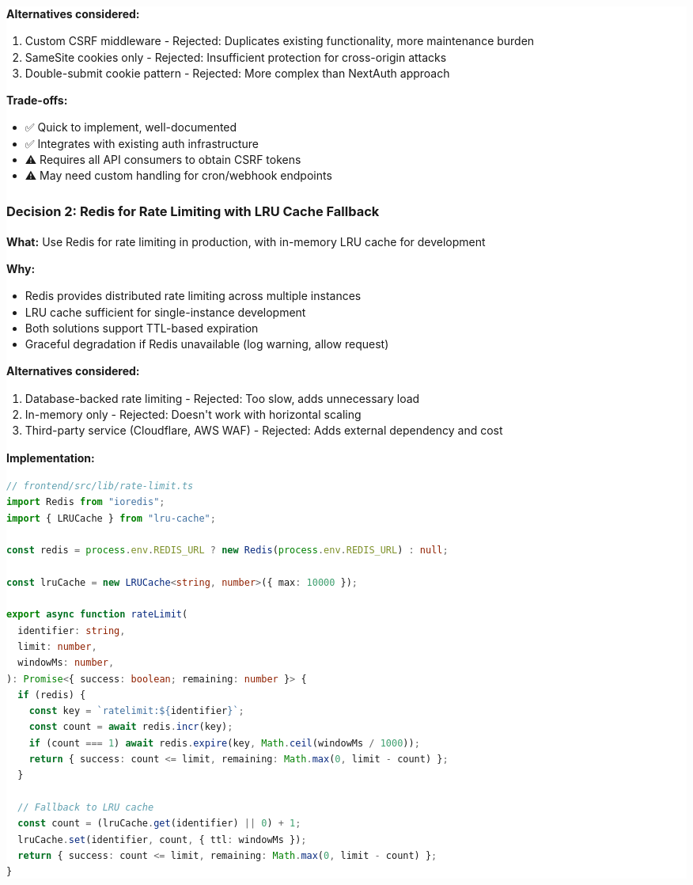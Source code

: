 **Alternatives considered:**

1. Custom CSRF middleware - Rejected: Duplicates existing functionality, more
   maintenance burden
2. SameSite cookies only - Rejected: Insufficient protection for cross-origin
   attacks
3. Double-submit cookie pattern - Rejected: More complex than NextAuth approach

**Trade-offs:**

- ✅ Quick to implement, well-documented
- ✅ Integrates with existing auth infrastructure
- ⚠️ Requires all API consumers to obtain CSRF tokens
- ⚠️ May need custom handling for cron/webhook endpoints

### Decision 2: Redis for Rate Limiting with LRU Cache Fallback

**What:** Use Redis for rate limiting in production, with in-memory LRU cache
for development

**Why:**

- Redis provides distributed rate limiting across multiple instances
- LRU cache sufficient for single-instance development
- Both solutions support TTL-based expiration
- Graceful degradation if Redis unavailable (log warning, allow request)

**Alternatives considered:**

1. Database-backed rate limiting - Rejected: Too slow, adds unnecessary load
2. In-memory only - Rejected: Doesn't work with horizontal scaling
3. Third-party service (Cloudflare, AWS WAF) - Rejected: Adds external
   dependency and cost

**Implementation:**

```typescript
// frontend/src/lib/rate-limit.ts
import Redis from "ioredis";
import { LRUCache } from "lru-cache";

const redis = process.env.REDIS_URL ? new Redis(process.env.REDIS_URL) : null;

const lruCache = new LRUCache<string, number>({ max: 10000 });

export async function rateLimit(
  identifier: string,
  limit: number,
  windowMs: number,
): Promise<{ success: boolean; remaining: number }> {
  if (redis) {
    const key = `ratelimit:${identifier}`;
    const count = await redis.incr(key);
    if (count === 1) await redis.expire(key, Math.ceil(windowMs / 1000));
    return { success: count <= limit, remaining: Math.max(0, limit - count) };
  }

  // Fallback to LRU cache
  const count = (lruCache.get(identifier) || 0) + 1;
  lruCache.set(identifier, count, { ttl: windowMs });
  return { success: count <= limit, remaining: Math.max(0, limit - count) };
}
```
